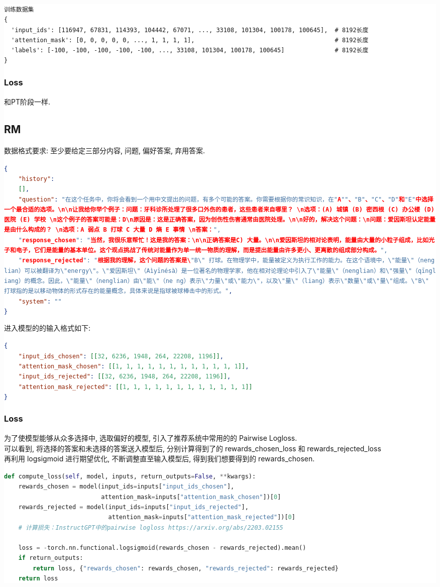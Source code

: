 ```
训练数据集
{
  'input_ids': [116947, 67831, 114393, 104442, 67071, ..., 33108, 101304, 100178, 100645],  # 8192长度
  'attention_mask': [0, 0, 0, 0, 0, ..., 1, 1, 1, 1],                                       # 8192长度
  'labels': [-100, -100, -100, -100, -100, ..., 33108, 101304, 100178, 100645]              # 8192长度
}
```

### Loss
和PT阶段一样.

## RM
数据格式要求: 至少要给定三部分内容, 问题, 偏好答案, 弃用答案.
```json
{
    "history":
    [],
    "question": "在这个任务中，你将会看到一个用中文提出的问题，有多个可能的答案。你需要根据你的常识知识，在"A""、"B"、"C"、"D"和"E"中选择一个最合适的选项。\n\n让我给你举个例子：问题：牙科诊所处理了很多口外伤的患者，这些患者来自哪里？ \n选项：(A) 城镇 (B) 密西根 (C) 办公楼 (D) 医院 (E) 学校 \n这个例子的答案可能是：D\n原因是：这是正确答案，因为创伤性伤害通常由医院处理。\n\n好的，解决这个问题：\n问题：爱因斯坦认定能量是由什么构成的？ \n选项：A 弱点 B 打球 C 大量 D 熵 E 事情 \n答案：",
    "response_chosen": "当然，我很乐意帮忙！这是我的答案：\n\n正确答案是C) 大量。\n\n爱因斯坦的相对论表明，能量由大量的小粒子组成，比如光子和电子，它们是能量的基本单位。这个观点挑战了传统对能量作为单一统一物质的理解，而是提出能量由许多更小、更离散的组成部分构成。",
    "response_rejected": "根据我的理解，这个问题的答案是\"B\" 打球。在物理学中，能量被定义为执行工作的能力。在这个语境中，\"能量\"（nenglian）可以被翻译为\"energy\"。\"爱因斯坦\"（Aìyīnésà）是一位著名的物理学家，他在相对论理论中引入了\"能量\"（nenglian）和\"强量\"（qīngliang）的概念。因此，\"能量\"（nenglian）由\"能\"（ne ng）表示\"力量\"或\"能力\"，以及\"量\"（liang）表示\"数量\"或\"量\"组成。\"B\" 打球指的是以移动物体的形式存在的能量概念，具体来说是指球被球棒击中的形式。",
    "system": ""
}
```

进入模型的的输入格式如下:
```json
{   
    "input_ids_chosen": [[32, 6236, 1948, 264, 22208, 1196]], 
    "attention_mask_chosen": [[1, 1, 1, 1, 1, 1, 1, 1, 1, 1, 1, 1]], 
    "input_ids_rejected": [[32, 6236, 1948, 264, 22208, 1196]], 
    "attention_mask_rejected": [[1, 1, 1, 1, 1, 1, 1, 1, 1, 1, 1, 1]]
}

```

### Loss
为了使模型能够从众多选择中, 选取偏好的模型, 引入了推荐系统中常用的的 Pairwise Logloss.<br>
可以看到, 将选择的答案和未选择的答案送入模型后, 分别计算得到了的 rewards_chosen_loss 和 rewards_rejected_loss<br>
再利用 logsigmoid 进行期望优化, 不断调整直至输入模型后, 得到我们想要得到的 rewards_chosen.

```python
def compute_loss(self, model, inputs, return_outputs=False, **kwargs):
    rewards_chosen = model(input_ids=inputs["input_ids_chosen"],
                           attention_mask=inputs["attention_mask_chosen"])[0]
    rewards_rejected = model(input_ids=inputs["input_ids_rejected"],
                             attention_mask=inputs["attention_mask_rejected"])[0]
    # 计算损失：InstructGPT中的pairwise logloss https://arxiv.org/abs/2203.02155
    
    loss = -torch.nn.functional.logsigmoid(rewards_chosen - rewards_rejected).mean()
    if return_outputs:
        return loss, {"rewards_chosen": rewards_chosen, "rewards_rejected": rewards_rejected}
    return loss
```


[//]: # ($$L^{C L I P}&#40;\theta&#41;=\hat{\mathbb{E}}_t\left[\min \left&#40;r_t&#40;\theta&#41; \hat{A}_t, \operatorname{clip}\left&#40;r_t&#40;\theta&#41;, 1-\epsilon, 1+\epsilon\right&#41; \hat{A}_t\right&#41;\right]$$)
[//]: # (![PPO-RLHF]&#40;/content_img/NLP/LLM-PT/pipline.png  "sigmoid_U的更新"&#41;)
[//]: # (![DPO-RLHF]&#40;https://huggingface.co/datasets/huggingface/documentation-images/resolve/main/blog/rlhf/rlhf.png&#41;)
